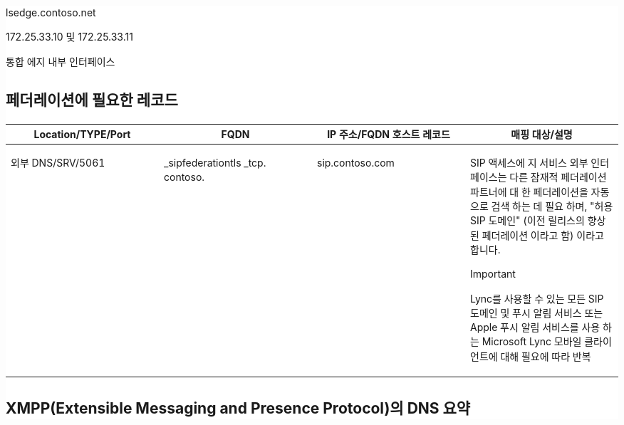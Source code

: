 <td><p>lsedge.contoso.net</p></td>
<td><p>172.25.33.10 및 172.25.33.11</p></td>
<td><p>통합 에지 내부 인터페이스</p></td>
</tr>
</tbody>
</table>


</div>

<div>

## <a name="records-required-for-federation"></a>페더레이션에 필요한 레코드


<table>
<colgroup>
<col style="width: 25%" />
<col style="width: 25%" />
<col style="width: 25%" />
<col style="width: 25%" />
</colgroup>
<thead>
<tr class="header">
<th>Location/TYPE/Port</th>
<th>FQDN</th>
<th>IP 주소/FQDN 호스트 레코드</th>
<th>매핑 대상/설명</th>
</tr>
</thead>
<tbody>
<tr class="odd">
<td><p>외부 DNS/SRV/5061</p></td>
<td><p>_sipfederationtls _tcp. contoso.</p></td>
<td><p>sip.contoso.com</p></td>
<td><p>SIP 액세스에 지 서비스 외부 인터페이스는 다른 잠재적 페더레이션 파트너에 대 한 페더레이션을 자동으로 검색 하는 데 필요 하며, "허용 SIP 도메인" (이전 릴리스의 향상 된 페더레이션 이라고 함) 이라고 합니다.</p>
<div>

> [!IMPORTANT]  
> Lync를 사용할 수 있는 모든 SIP 도메인 및 푸시 알림 서비스 또는 Apple 푸시 알림 서비스를 사용 하는 Microsoft Lync 모바일 클라이언트에 대해 필요에 따라 반복


</div></td>
</tr>
</tbody>
</table>


</div>

<div>

## <a name="dns-summary-for-extensible-messaging-and-presence-protocol"></a>XMPP(Extensible Messaging and Presence Protocol)의 DNS 요약
